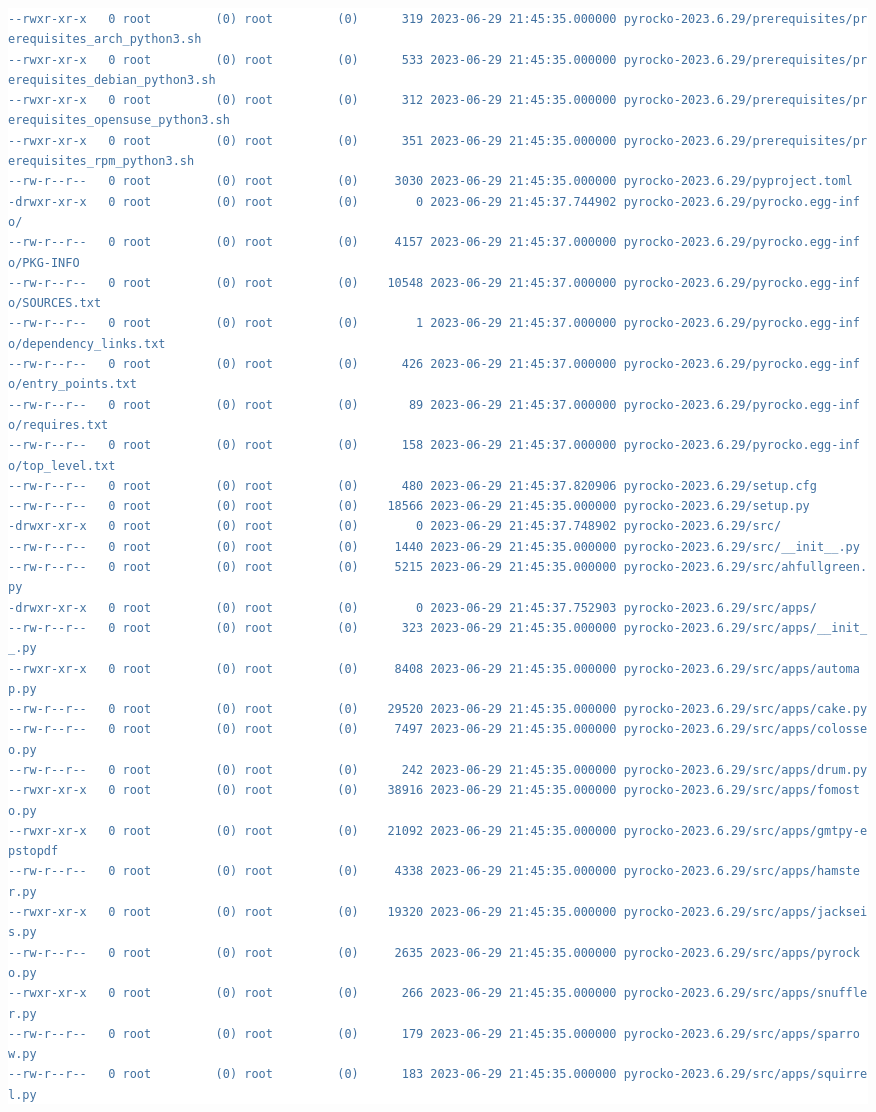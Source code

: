 ```diff
--rwxr-xr-x   0 root         (0) root         (0)      319 2023-06-29 21:45:35.000000 pyrocko-2023.6.29/prerequisites/prerequisites_arch_python3.sh
--rwxr-xr-x   0 root         (0) root         (0)      533 2023-06-29 21:45:35.000000 pyrocko-2023.6.29/prerequisites/prerequisites_debian_python3.sh
--rwxr-xr-x   0 root         (0) root         (0)      312 2023-06-29 21:45:35.000000 pyrocko-2023.6.29/prerequisites/prerequisites_opensuse_python3.sh
--rwxr-xr-x   0 root         (0) root         (0)      351 2023-06-29 21:45:35.000000 pyrocko-2023.6.29/prerequisites/prerequisites_rpm_python3.sh
--rw-r--r--   0 root         (0) root         (0)     3030 2023-06-29 21:45:35.000000 pyrocko-2023.6.29/pyproject.toml
-drwxr-xr-x   0 root         (0) root         (0)        0 2023-06-29 21:45:37.744902 pyrocko-2023.6.29/pyrocko.egg-info/
--rw-r--r--   0 root         (0) root         (0)     4157 2023-06-29 21:45:37.000000 pyrocko-2023.6.29/pyrocko.egg-info/PKG-INFO
--rw-r--r--   0 root         (0) root         (0)    10548 2023-06-29 21:45:37.000000 pyrocko-2023.6.29/pyrocko.egg-info/SOURCES.txt
--rw-r--r--   0 root         (0) root         (0)        1 2023-06-29 21:45:37.000000 pyrocko-2023.6.29/pyrocko.egg-info/dependency_links.txt
--rw-r--r--   0 root         (0) root         (0)      426 2023-06-29 21:45:37.000000 pyrocko-2023.6.29/pyrocko.egg-info/entry_points.txt
--rw-r--r--   0 root         (0) root         (0)       89 2023-06-29 21:45:37.000000 pyrocko-2023.6.29/pyrocko.egg-info/requires.txt
--rw-r--r--   0 root         (0) root         (0)      158 2023-06-29 21:45:37.000000 pyrocko-2023.6.29/pyrocko.egg-info/top_level.txt
--rw-r--r--   0 root         (0) root         (0)      480 2023-06-29 21:45:37.820906 pyrocko-2023.6.29/setup.cfg
--rw-r--r--   0 root         (0) root         (0)    18566 2023-06-29 21:45:35.000000 pyrocko-2023.6.29/setup.py
-drwxr-xr-x   0 root         (0) root         (0)        0 2023-06-29 21:45:37.748902 pyrocko-2023.6.29/src/
--rw-r--r--   0 root         (0) root         (0)     1440 2023-06-29 21:45:35.000000 pyrocko-2023.6.29/src/__init__.py
--rw-r--r--   0 root         (0) root         (0)     5215 2023-06-29 21:45:35.000000 pyrocko-2023.6.29/src/ahfullgreen.py
-drwxr-xr-x   0 root         (0) root         (0)        0 2023-06-29 21:45:37.752903 pyrocko-2023.6.29/src/apps/
--rw-r--r--   0 root         (0) root         (0)      323 2023-06-29 21:45:35.000000 pyrocko-2023.6.29/src/apps/__init__.py
--rwxr-xr-x   0 root         (0) root         (0)     8408 2023-06-29 21:45:35.000000 pyrocko-2023.6.29/src/apps/automap.py
--rw-r--r--   0 root         (0) root         (0)    29520 2023-06-29 21:45:35.000000 pyrocko-2023.6.29/src/apps/cake.py
--rw-r--r--   0 root         (0) root         (0)     7497 2023-06-29 21:45:35.000000 pyrocko-2023.6.29/src/apps/colosseo.py
--rw-r--r--   0 root         (0) root         (0)      242 2023-06-29 21:45:35.000000 pyrocko-2023.6.29/src/apps/drum.py
--rwxr-xr-x   0 root         (0) root         (0)    38916 2023-06-29 21:45:35.000000 pyrocko-2023.6.29/src/apps/fomosto.py
--rwxr-xr-x   0 root         (0) root         (0)    21092 2023-06-29 21:45:35.000000 pyrocko-2023.6.29/src/apps/gmtpy-epstopdf
--rw-r--r--   0 root         (0) root         (0)     4338 2023-06-29 21:45:35.000000 pyrocko-2023.6.29/src/apps/hamster.py
--rwxr-xr-x   0 root         (0) root         (0)    19320 2023-06-29 21:45:35.000000 pyrocko-2023.6.29/src/apps/jackseis.py
--rw-r--r--   0 root         (0) root         (0)     2635 2023-06-29 21:45:35.000000 pyrocko-2023.6.29/src/apps/pyrocko.py
--rwxr-xr-x   0 root         (0) root         (0)      266 2023-06-29 21:45:35.000000 pyrocko-2023.6.29/src/apps/snuffler.py
--rw-r--r--   0 root         (0) root         (0)      179 2023-06-29 21:45:35.000000 pyrocko-2023.6.29/src/apps/sparrow.py
--rw-r--r--   0 root         (0) root         (0)      183 2023-06-29 21:45:35.000000 pyrocko-2023.6.29/src/apps/squirrel.py
```